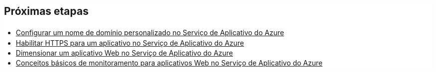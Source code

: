 ## <a name="next-steps"></a>Próximas etapas
* [Configurar um nome de domínio personalizado no Serviço de Aplicativo do Azure]
* [Habilitar HTTPS para um aplicativo no Serviço de Aplicativo do Azure]
* [Dimensionar um aplicativo Web no Serviço de Aplicativo do Azure]
* [Conceitos básicos de monitoramento para aplicativos Web no Serviço de Aplicativo do Azure]



[ASP.NET SignalR]: http://www.asp.net/signalr
[Portal do Azure]: https://portal.azure.com/
[Configurar um nome de domínio personalizado no Serviço de Aplicativo do Azure]: ./web-sites-custom-domain-name.md
[Implantar em ambientes de preparo para aplicativos Web no Serviço de Aplicativo do Azure]: ./web-sites-staged-publishing.md
[Habilitar HTTPS para um aplicativo no Serviço de Aplicativo do Azure]: ./web-sites-configure-ssl-certificate.md
[Como monitorar o status de pontos de extremidade da Web]: http://go.microsoft.com/fwLink/?LinkID=279906
[Conceitos básicos de monitoramento para aplicativos Web no Serviço de Aplicativo do Azure]: ./web-sites-monitor.md
[modo de pipeline]: http://www.iis.net/learn/get-started/introduction-to-iis/introduction-to-iis-architecture#Application
[Dimensionar um aplicativo Web no Serviço de Aplicativo do Azure]: ./web-sites-scale.md
[socket.io]: ./web-sites-nodejs-chat-app-socketio.md
[Experimentar o Serviço de Aplicativo]: https://azure.microsoft.com/try/app-service/



[configure01]: ./media/web-sites-configure/configure01.png
[configure02]: ./media/web-sites-configure/configure02.png
[configure03]: ./media/web-sites-configure/configure03.png

